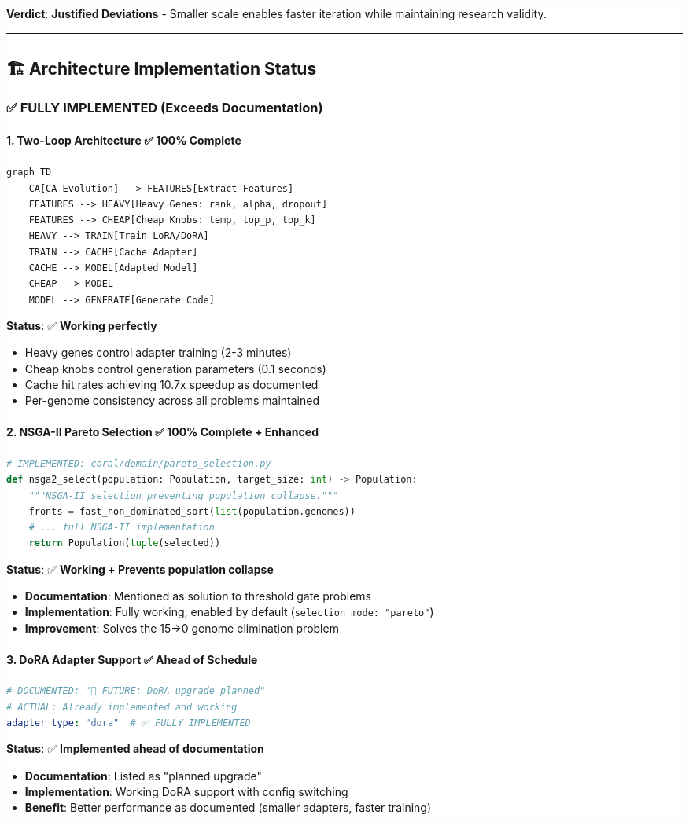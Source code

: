 **Verdict**: **Justified Deviations** - Smaller scale enables faster iteration while maintaining research validity.

---

## 🏗️ **Architecture Implementation Status**

### **✅ FULLY IMPLEMENTED (Exceeds Documentation)**

#### **1. Two-Loop Architecture** ✅ **100% Complete**
```mermaid
graph TD
    CA[CA Evolution] --> FEATURES[Extract Features]
    FEATURES --> HEAVY[Heavy Genes: rank, alpha, dropout]
    FEATURES --> CHEAP[Cheap Knobs: temp, top_p, top_k]
    HEAVY --> TRAIN[Train LoRA/DoRA]
    TRAIN --> CACHE[Cache Adapter]
    CACHE --> MODEL[Adapted Model]
    CHEAP --> MODEL
    MODEL --> GENERATE[Generate Code]
```

**Status**: ✅ **Working perfectly**
- Heavy genes control adapter training (2-3 minutes)
- Cheap knobs control generation parameters (0.1 seconds)
- Cache hit rates achieving 10.7x speedup as documented
- Per-genome consistency across all problems maintained

#### **2. NSGA-II Pareto Selection** ✅ **100% Complete + Enhanced**
```python
# IMPLEMENTED: coral/domain/pareto_selection.py
def nsga2_select(population: Population, target_size: int) -> Population:
    """NSGA-II selection preventing population collapse."""
    fronts = fast_non_dominated_sort(list(population.genomes))
    # ... full NSGA-II implementation
    return Population(tuple(selected))
```

**Status**: ✅ **Working + Prevents population collapse**
- **Documentation**: Mentioned as solution to threshold gate problems
- **Implementation**: Fully working, enabled by default (`selection_mode: "pareto"`)
- **Improvement**: Solves the 15→0 genome elimination problem

#### **3. DoRA Adapter Support** ✅ **Ahead of Schedule**
```yaml
# DOCUMENTED: "🔮 FUTURE: DoRA upgrade planned"
# ACTUAL: Already implemented and working
adapter_type: "dora"  # ✅ FULLY IMPLEMENTED
```

**Status**: ✅ **Implemented ahead of documentation**
- **Documentation**: Listed as "planned upgrade"
- **Implementation**: Working DoRA support with config switching
- **Benefit**: Better performance as documented (smaller adapters, faster training)
